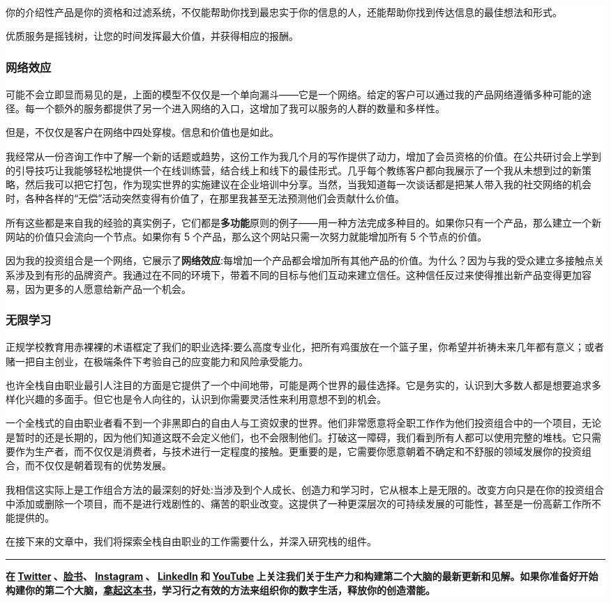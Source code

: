 你的介绍性产品是你的资格和过滤系统，不仅能帮助你找到最忠实于你的信息的人，还能帮助你找到传达信息的最佳想法和形式。

优质服务是摇钱树，让您的时间发挥最大价值，并获得相应的报酬。

### 网络效应

可能不会立即显而易见的是，上面的模型不仅仅是一个单向漏斗——它是一个网络。给定的客户可以通过我的产品网络遵循多种可能的途径。每一个额外的服务都提供了另一个进入网络的入口，这增加了我可以服务的人群的数量和多样性。

但是，不仅仅是客户在网络中四处穿梭。信息和价值也是如此。

我经常从一份咨询工作中了解一个新的话题或趋势，这份工作为我几个月的写作提供了动力，增加了会员资格的价值。在公共研讨会上学到的引导技巧让我能够轻松地提供一个在线训练营，结合线上和线下的最佳形式。几乎每个教练客户都向我展示了一个我从未想到过的新策略，然后我可以把它打包，作为现实世界的实施建议在企业培训中分享。当然，当我知道每一次谈话都是把某人带入我的社交网络的机会时，各种各样的“无偿”活动突然变得有价值了，在那里我甚至无法预测他们会贡献什么价值。

所有这些都是来自我的经验的真实例子，它们都是**多功能**原则的例子——用一种方法完成多种目的。如果你只有一个产品，那么建立一个新网站的价值只会流向一个节点。如果你有 5 个产品，那么这个网站只需一次努力就能增加所有 5 个节点的价值。

因为我的投资组合是一个网络，它展示了**网络效应**:每增加一个产品都会增加所有其他产品的价值。为什么？因为与我的受众建立多接触点关系涉及到有形的品牌资产。我通过在不同的环境下，带着不同的目标与他们互动来建立信任。这种信任反过来使得推出新产品变得更加容易，因为更多的人愿意给新产品一个机会。

### 无限学习

正规学校教育用赤裸裸的术语框定了我们的职业选择:要么高度专业化，把所有鸡蛋放在一个篮子里，你希望并祈祷未来几年都有意义；或者赌一把自主创业，在极端条件下考验自己的应变能力和风险承受能力。

也许全栈自由职业最引人注目的方面是它提供了一个中间地带，可能是两个世界的最佳选择。它是务实的，认识到大多数人都是想要追求多样化兴趣的多面手。但它也是令人向往的，认识到你需要灵活性来利用意想不到的机会。

一个全栈式的自由职业者看不到一个非黑即白的自由人与工资奴隶的世界。他们非常愿意将全职工作作为他们投资组合中的一个项目，无论是暂时的还是长期的，因为他们知道这既不会定义他们，也不会限制他们。打破这一障碍，我们看到所有人都可以使用完整的堆栈。它只需要作为生产者，而不仅仅是消费者，与技术进行一定程度的接触。更重要的是，它需要你愿意朝着不确定和不舒服的领域发展你的投资组合，而不仅仅是朝着现有的优势发展。

我相信这实际上是工作组合方法的最深刻的好处:当涉及到个人成长、创造力和学习时，它从根本上是无限的。改变方向只是在你的投资组合中添加或删除一个项目，而不是进行戏剧性的、痛苦的职业改变。这提供了一种更深层次的可持续发展的可能性，甚至是一份高薪工作所不能提供的。

在接下来的文章中，我们将探索全栈自由职业的工作需要什么，并深入研究栈的组件。

* * *

**在 [Twitter](https://twitter.com/fortelabs/) 、[脸书](https://www.facebook.com/fortelabs/)、 [Instagram](https://www.instagram.com/fortelabsco/) 、 [LinkedIn](https://www.linkedin.com/in/tiagoforte/) 和 [YouTube](http://basb.io/youtube) 上关注我们关于生产力和构建第二个大脑的最新更新和见解。如果你准备好开始构建你的第二个大脑，[拿起这本书](https://www.buildingasecondbrain.com/book)，学习行之有效的方法来组织你的数字生活，释放你的创造潜能。**